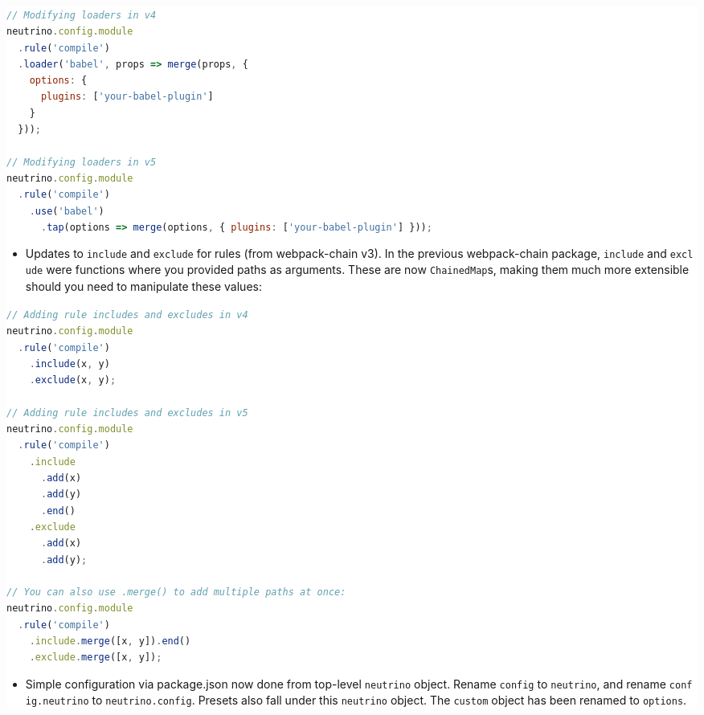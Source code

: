 ```js
// Modifying loaders in v4
neutrino.config.module
  .rule('compile')
  .loader('babel', props => merge(props, {
    options: {
      plugins: ['your-babel-plugin']
    }
  }));

// Modifying loaders in v5
neutrino.config.module
  .rule('compile')
    .use('babel')
      .tap(options => merge(options, { plugins: ['your-babel-plugin'] }));
```

- Updates to `include` and `exclude` for rules (from webpack-chain v3). In the previous webpack-chain
package, `include` and `exclude` were functions where you provided paths as arguments. These are now
`ChainedMap`s, making them much more extensible should you need to manipulate these values:

```js
// Adding rule includes and excludes in v4
neutrino.config.module
  .rule('compile')
    .include(x, y)
    .exclude(x, y);

// Adding rule includes and excludes in v5
neutrino.config.module
  .rule('compile')
    .include
      .add(x)
      .add(y)
      .end()
    .exclude
      .add(x)
      .add(y);

// You can also use .merge() to add multiple paths at once:
neutrino.config.module
  .rule('compile')
    .include.merge([x, y]).end()
    .exclude.merge([x, y]);
```

- Simple configuration via package.json now done from top-level `neutrino` object. Rename `config` to `neutrino`, and
rename `config.neutrino` to `neutrino.config`. Presets also fall under this `neutrino` object. The `custom` object has
been renamed to `options`.
